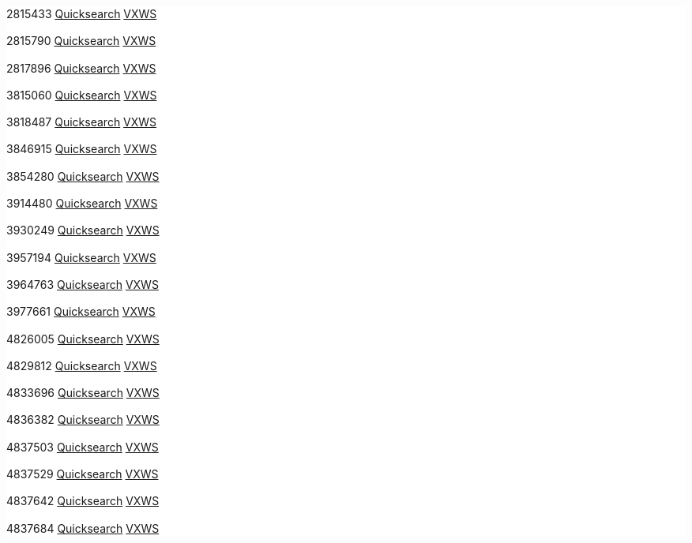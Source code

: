 2815433 [Quicksearch](https://search.library.yale.edu/catalog/2815433) [VXWS](http://prodorbis.library.yale.edu:7014/vxws/GetHoldingsService?bibId=2815433)

2815790 [Quicksearch](https://search.library.yale.edu/catalog/2815790) [VXWS](http://prodorbis.library.yale.edu:7014/vxws/GetHoldingsService?bibId=2815790)

2817896 [Quicksearch](https://search.library.yale.edu/catalog/2817896) [VXWS](http://prodorbis.library.yale.edu:7014/vxws/GetHoldingsService?bibId=2817896)

3815060 [Quicksearch](https://search.library.yale.edu/catalog/3815060) [VXWS](http://prodorbis.library.yale.edu:7014/vxws/GetHoldingsService?bibId=3815060)

3818487 [Quicksearch](https://search.library.yale.edu/catalog/3818487) [VXWS](http://prodorbis.library.yale.edu:7014/vxws/GetHoldingsService?bibId=3818487)

3846915 [Quicksearch](https://search.library.yale.edu/catalog/3846915) [VXWS](http://prodorbis.library.yale.edu:7014/vxws/GetHoldingsService?bibId=3846915)

3854280 [Quicksearch](https://search.library.yale.edu/catalog/3854280) [VXWS](http://prodorbis.library.yale.edu:7014/vxws/GetHoldingsService?bibId=3854280)

3914480 [Quicksearch](https://search.library.yale.edu/catalog/3914480) [VXWS](http://prodorbis.library.yale.edu:7014/vxws/GetHoldingsService?bibId=3914480)

3930249 [Quicksearch](https://search.library.yale.edu/catalog/3930249) [VXWS](http://prodorbis.library.yale.edu:7014/vxws/GetHoldingsService?bibId=3930249)

3957194 [Quicksearch](https://search.library.yale.edu/catalog/3957194) [VXWS](http://prodorbis.library.yale.edu:7014/vxws/GetHoldingsService?bibId=3957194)

3964763 [Quicksearch](https://search.library.yale.edu/catalog/3964763) [VXWS](http://prodorbis.library.yale.edu:7014/vxws/GetHoldingsService?bibId=3964763)

3977661 [Quicksearch](https://search.library.yale.edu/catalog/3977661) [VXWS](http://prodorbis.library.yale.edu:7014/vxws/GetHoldingsService?bibId=3977661)

4826005 [Quicksearch](https://search.library.yale.edu/catalog/4826005) [VXWS](http://prodorbis.library.yale.edu:7014/vxws/GetHoldingsService?bibId=4826005)

4829812 [Quicksearch](https://search.library.yale.edu/catalog/4829812) [VXWS](http://prodorbis.library.yale.edu:7014/vxws/GetHoldingsService?bibId=4829812)

4833696 [Quicksearch](https://search.library.yale.edu/catalog/4833696) [VXWS](http://prodorbis.library.yale.edu:7014/vxws/GetHoldingsService?bibId=4833696)

4836382 [Quicksearch](https://search.library.yale.edu/catalog/4836382) [VXWS](http://prodorbis.library.yale.edu:7014/vxws/GetHoldingsService?bibId=4836382)

4837503 [Quicksearch](https://search.library.yale.edu/catalog/4837503) [VXWS](http://prodorbis.library.yale.edu:7014/vxws/GetHoldingsService?bibId=4837503)

4837529 [Quicksearch](https://search.library.yale.edu/catalog/4837529) [VXWS](http://prodorbis.library.yale.edu:7014/vxws/GetHoldingsService?bibId=4837529)

4837642 [Quicksearch](https://search.library.yale.edu/catalog/4837642) [VXWS](http://prodorbis.library.yale.edu:7014/vxws/GetHoldingsService?bibId=4837642)

4837684 [Quicksearch](https://search.library.yale.edu/catalog/4837684) [VXWS](http://prodorbis.library.yale.edu:7014/vxws/GetHoldingsService?bibId=4837684)
